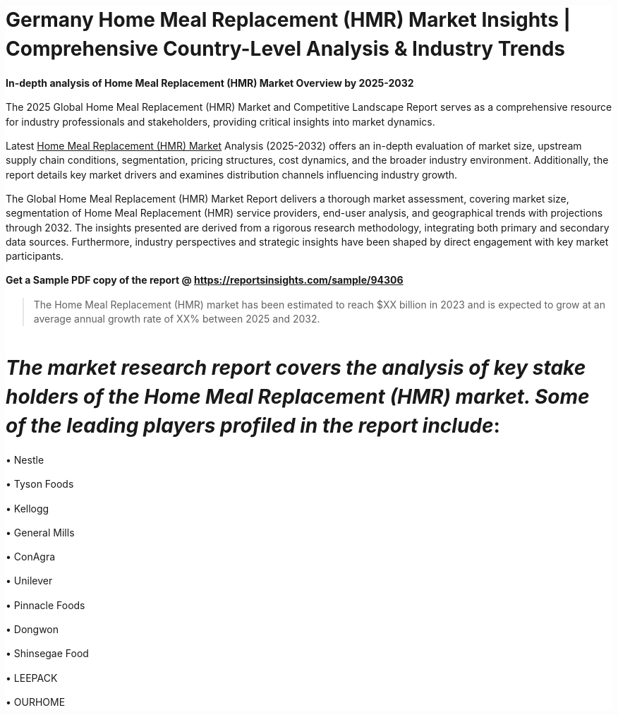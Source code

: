 # Germany Home Meal Replacement (HMR) Market Insights | Comprehensive Country-Level Analysis & Industry Trends

<strong>In-depth analysis of Home Meal Replacement (HMR) Market Overview by 2025-2032</strong></p>

The 2025 Global Home Meal Replacement (HMR) Market and Competitive Landscape Report serves as a comprehensive resource for industry professionals and stakeholders, providing critical insights into market dynamics.

Latest <a href=https://www.reportsinsights.com/sample/94306>Home Meal Replacement (HMR) Market</a> Analysis (2025-2032) offers an in-depth evaluation of market size, upstream supply chain conditions, segmentation, pricing structures, cost dynamics, and the broader industry environment. Additionally, the report details key market drivers and examines distribution channels influencing industry growth.

The Global Home Meal Replacement (HMR) Market Report delivers a thorough market assessment, covering market size, segmentation of Home Meal Replacement (HMR) service providers, end-user analysis, and geographical trends with projections through 2032. The insights presented are derived from a rigorous research methodology, integrating both primary and secondary data sources. Furthermore, industry perspectives and strategic insights have been shaped by direct engagement with key market participants.

<strong>Get a Sample PDF copy of the report @ <a href=https://reportsinsights.com/sample/94306>https://reportsinsights.com/sample/94306</a></strong>

<blockquote class=""article-editor-content__blockquote"">The Home Meal Replacement (HMR) market has been estimated to reach $XX billion in 2023 and is expected to grow at an average annual growth rate of XX% between 2025 and 2032.</blockquote>

# <strong><em>The market research report covers the analysis of key stake holders of the Home Meal Replacement (HMR) market. Some of the leading players profiled in the report include</em></strong>: 

• Nestle

• Tyson Foods

• Kellogg

• General Mills

• ConAgra

• Unilever

• Pinnacle Foods

• Dongwon

• Shinsegae Food

• LEEPACK

• OURHOME
